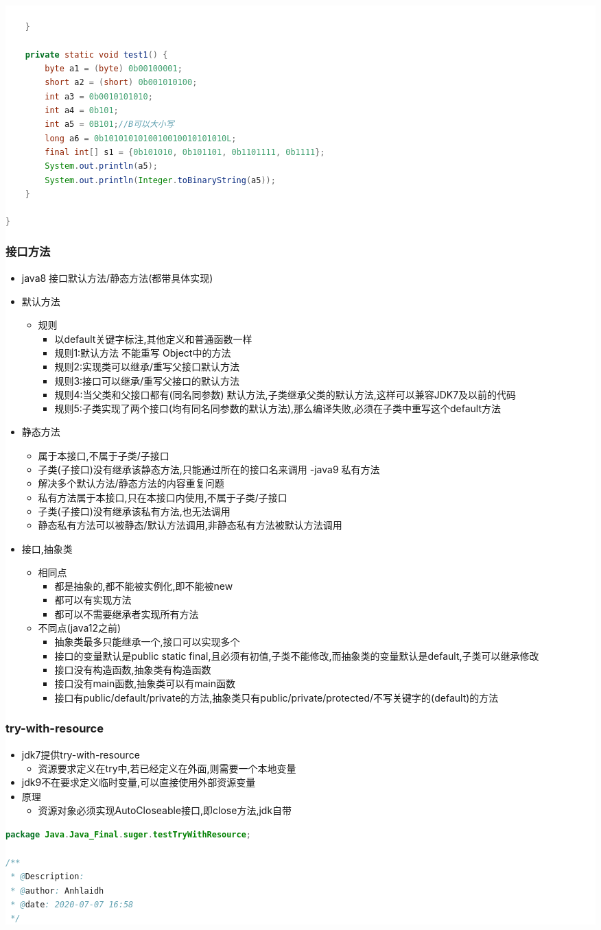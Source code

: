 ```java
        
    }

    private static void test1() {
        byte a1 = (byte) 0b00100001;
        short a2 = (short) 0b001010100;
        int a3 = 0b0010101010;
        int a4 = 0b101;
        int a5 = 0B101;//B可以大小写
        long a6 = 0b1010101010010010010101010L;
        final int[] s1 = {0b101010, 0b101101, 0b1101111, 0b1111};
        System.out.println(a5);
        System.out.println(Integer.toBinaryString(a5));
    }
    
}

```
### 接口方法
- java8 接口默认方法/静态方法(都带具体实现)
- 默认方法
    - 规则
        - 以default关键字标注,其他定义和普通函数一样
        - 规则1:默认方法 不能重写 Object中的方法
        - 规则2:实现类可以继承/重写父接口默认方法
        - 规则3:接口可以继承/重写父接口的默认方法
        - 规则4:当父类和父接口都有(同名同参数) 默认方法,子类继承父类的默认方法,这样可以兼容JDK7及以前的代码
        - 规则5:子类实现了两个接口(均有同名同参数的默认方法),那么编译失败,必须在子类中重写这个default方法
- 静态方法
    - 属于本接口,不属于子类/子接口
    - 子类(子接口)没有继承该静态方法,只能通过所在的接口名来调用
-java9 私有方法
    - 解决多个默认方法/静态方法的内容重复问题
    - 私有方法属于本接口,只在本接口内使用,不属于子类/子接口
    - 子类(子接口)没有继承该私有方法,也无法调用
    - 静态私有方法可以被静态/默认方法调用,非静态私有方法被默认方法调用
    
- 接口,抽象类
    - 相同点
        - 都是抽象的,都不能被实例化,即不能被new
        - 都可以有实现方法
        - 都可以不需要继承者实现所有方法
    - 不同点(java12之前)
        - 抽象类最多只能继承一个,接口可以实现多个
        - 接口的变量默认是public static final,且必须有初值,子类不能修改,而抽象类的变量默认是default,子类可以继承修改
        - 接口没有构造函数,抽象类有构造函数
        - 接口没有main函数,抽象类可以有main函数
        - 接口有public/default/private的方法,抽象类只有public/private/protected/不写关键字的(default)的方法
### try-with-resource
- jdk7提供try-with-resource
    - 资源要求定义在try中,若已经定义在外面,则需要一个本地变量
- jdk9不在要求定义临时变量,可以直接使用外部资源变量
- 原理
    - 资源对象必须实现AutoCloseable接口,即close方法,jdk自带
```java
package Java.Java_Final.suger.testTryWithResource;

/**
 * @Description:
 * @author: Anhlaidh
 * @date: 2020-07-07 16:58
 */
```